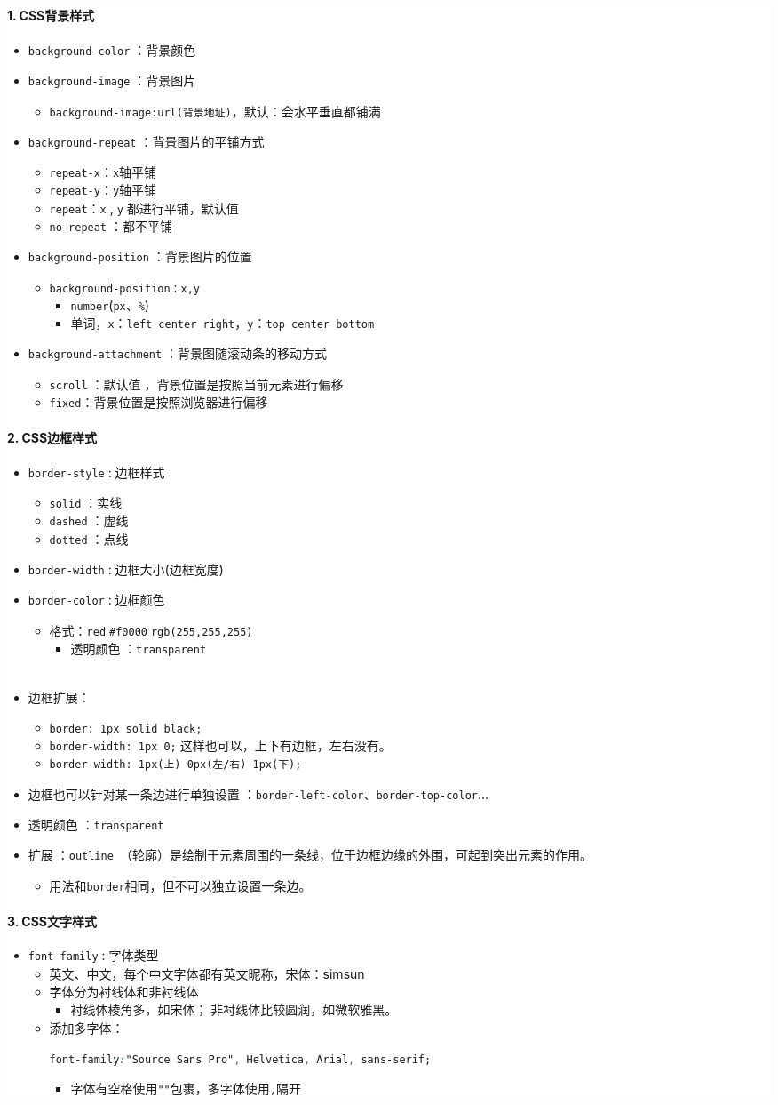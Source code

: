 #### 1.  CSS背景样式
  * `background-color` ：背景颜色

  * `background-image` ：背景图片
    * `background-image:url(背景地址)`，默认：会水平垂直都铺满

  * `background-repeat` ：背景图片的平铺方式   
      * `repeat-x`：`x`轴平铺
      * `repeat-y`：`y`轴平铺
      * `repeat`：`x` , `y` 都进行平铺，默认值
      * `no-repeat` ：都不平铺

  * `background-position` ：背景图片的位置
    * `background-position：x,y`
      * `number`(`px`、`%`)  
      * 单词，`x`：`left center right`，`y`：`top center bottom`

  * `background-attachment` ：背景图随滚动条的移动方式
    * `scroll` ：默认值 ，背景位置是按照当前元素进行偏移
    * `fixed`：背景位置是按照浏览器进行偏移

#### 2.  CSS边框样式
  * `border-style` : 边框样式
    * `solid` ：实线
    * `dashed` ：虚线  
    * `dotted` ：点线
  * `border-width` : 边框大小(边框宽度)
  * `border-color` : 边框颜色
    * 格式：`red` `#f0000` `rgb(255,255,255)`
      * 透明颜色 ：`transparent`
    <br>
  * 边框扩展：
    * `border: 1px solid black;`
    * `border-width: 1px 0;`   这样也可以，上下有边框，左右没有。
    * `border-width: 1px(上) 0px(左/右) 1px(下);`

  * 边框也可以针对某一条边进行单独设置 ：`border-left-color`、`border-top-color`...

  * 透明颜色 ：`transparent`

  * 扩展 ：`outline `（轮廓）是绘制于元素周围的一条线，位于边框边缘的外围，可起到突出元素的作用。
    * 用法和`border`相同，但不可以独立设置一条边。
  <div style="page-break-after:always; "></div> 
  
#### 3.  CSS文字样式

  * `font-family` : 字体类型
    * 英文、中文，每个中文字体都有英文昵称，宋体：simsun
    * 字体分为衬线体和非衬线体
      * 衬线体棱角多，如宋体； 非衬线体比较圆润，如微软雅黑。
    * 添加多字体：
      ```css
      font-family:"Source Sans Pro", Helvetica, Arial, sans-serif;
      ``` 
      * 字体有空格使用`""`包裹，多字体使用`,`隔开
